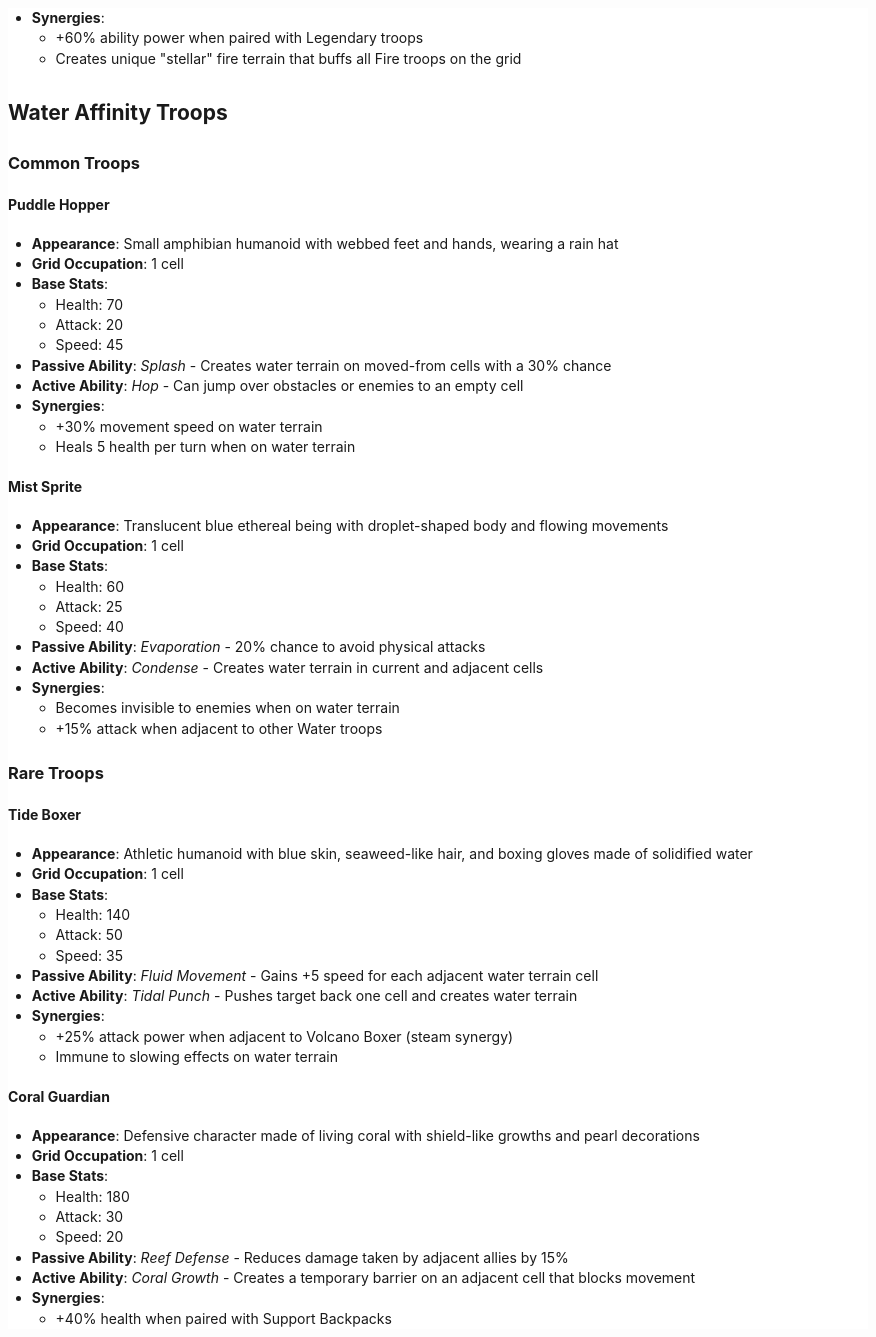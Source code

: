 - **Synergies**: 
  - +60% ability power when paired with Legendary troops
  - Creates unique "stellar" fire terrain that buffs all Fire troops on the grid

## Water Affinity Troops

### Common Troops

#### Puddle Hopper
- **Appearance**: Small amphibian humanoid with webbed feet and hands, wearing a rain hat
- **Grid Occupation**: 1 cell
- **Base Stats**: 
  - Health: 70
  - Attack: 20
  - Speed: 45
- **Passive Ability**: *Splash* - Creates water terrain on moved-from cells with a 30% chance
- **Active Ability**: *Hop* - Can jump over obstacles or enemies to an empty cell
- **Synergies**: 
  - +30% movement speed on water terrain
  - Heals 5 health per turn when on water terrain

#### Mist Sprite
- **Appearance**: Translucent blue ethereal being with droplet-shaped body and flowing movements
- **Grid Occupation**: 1 cell
- **Base Stats**: 
  - Health: 60
  - Attack: 25
  - Speed: 40
- **Passive Ability**: *Evaporation* - 20% chance to avoid physical attacks
- **Active Ability**: *Condense* - Creates water terrain in current and adjacent cells
- **Synergies**: 
  - Becomes invisible to enemies when on water terrain
  - +15% attack when adjacent to other Water troops

### Rare Troops

#### Tide Boxer
- **Appearance**: Athletic humanoid with blue skin, seaweed-like hair, and boxing gloves made of solidified water
- **Grid Occupation**: 1 cell
- **Base Stats**: 
  - Health: 140
  - Attack: 50
  - Speed: 35
- **Passive Ability**: *Fluid Movement* - Gains +5 speed for each adjacent water terrain cell
- **Active Ability**: *Tidal Punch* - Pushes target back one cell and creates water terrain
- **Synergies**: 
  - +25% attack power when adjacent to Volcano Boxer (steam synergy)
  - Immune to slowing effects on water terrain

#### Coral Guardian
- **Appearance**: Defensive character made of living coral with shield-like growths and pearl decorations
- **Grid Occupation**: 1 cell
- **Base Stats**: 
  - Health: 180
  - Attack: 30
  - Speed: 20
- **Passive Ability**: *Reef Defense* - Reduces damage taken by adjacent allies by 15%
- **Active Ability**: *Coral Growth* - Creates a temporary barrier on an adjacent cell that blocks movement
- **Synergies**: 
  - +40% health when paired with Support Backpacks
